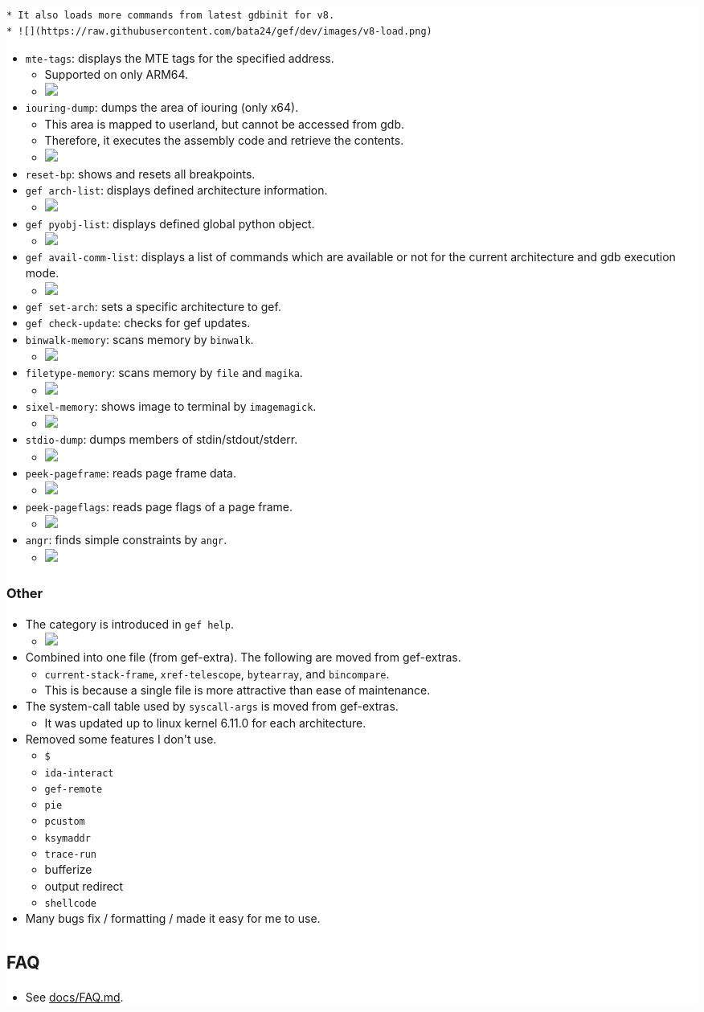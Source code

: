     * It also loads more commands from latest gdbinit for v8.
    * ![](https://raw.githubusercontent.com/bata24/gef/dev/images/v8-load.png)
* `mte-tags`: displays the MTE tags for the specified address.
    * Supported on only ARM64.
    * ![](https://raw.githubusercontent.com/bata24/gef/dev/images/mte-tags.png)
* `iouring-dump`: dumps the area of iouring (only x64).
    * This area is mapped to userland, but cannot be accessed from gdb.
    * Therefore, it executes the assembly code and retrieve the contents.
    * ![](https://raw.githubusercontent.com/bata24/gef/dev/images/iouring-dump.png)
* `reset-bp`: shows and resets all breakpoints.
* `gef arch-list`: displays defined architecture information.
    * ![](https://raw.githubusercontent.com/bata24/gef/dev/images/gef-arch-list.png)
* `gef pyobj-list`: displays defined global python object.
    * ![](https://raw.githubusercontent.com/bata24/gef/dev/images/gef-pyobj-list.png)
* `gef avail-comm-list`: displays a list of commands which are available or not for the current architecture and gdb execution mode.
    * ![](https://raw.githubusercontent.com/bata24/gef/dev/images/gef-avail-comm-list.png)
* `gef set-arch`: sets a specific architecture to gef.
* `gef check-update`: checks for gef updates.
* `binwalk-memory`: scans memory by `binwalk`.
    * ![](https://raw.githubusercontent.com/bata24/gef/dev/images/binwalk-memory.png)
* `filetype-memory`: scans memory by `file` and `magika`.
    * ![](https://raw.githubusercontent.com/bata24/gef/dev/images/filetype-memory.png)
* `sixel-memory`: shows image to terminal by `imagemagick`.
    * ![](https://raw.githubusercontent.com/bata24/gef/dev/images/sixel-memory.png)
* `stdio-dump`: dumps members of stdin/stdout/stderr.
    * ![](https://raw.githubusercontent.com/bata24/gef/dev/images/stdio-dump.png)
* `peek-pageframe`: reads page frame data.
    * ![](https://raw.githubusercontent.com/bata24/gef/dev/images/peek-pageframe.png)
* `peek-pageflags`: reads page flags of a page frame.
    * ![](https://raw.githubusercontent.com/bata24/gef/dev/images/peek-pageflags.png)
* `angr`: finds simple constraints by `angr`.
    * ![](https://raw.githubusercontent.com/bata24/gef/dev/images/angr.png)

### Other
* The category is introduced in `gef help`.
    * ![](https://raw.githubusercontent.com/bata24/gef/dev/images/gef-help.png)
* Combined into one file (from gef-extra). The following are moved from gef-extras.
    * `current-stack-frame`, `xref-telescope`, `bytearray`, and `bincompare`.
    * This is because a single file is more attractive than ease of maintenance.
* The system-call table used by `syscall-args` is moved from gef-extras.
    * It was updated up to linux kernel 6.11.0 for each architecture.
* Removed some features I don't use.
    * `$`
    * `ida-interact`
    * `gef-remote`
    * `pie`
    * `pcustom`
    * `ksymaddr`
    * `trace-run`
    * bufferize
    * output redirect
    * `shellcode`
* Many bugs fix / formatting / made it easy for me to use.

## FAQ
* See [docs/FAQ.md](https://github.com/bata24/gef/blob/dev/docs/FAQ.md).
